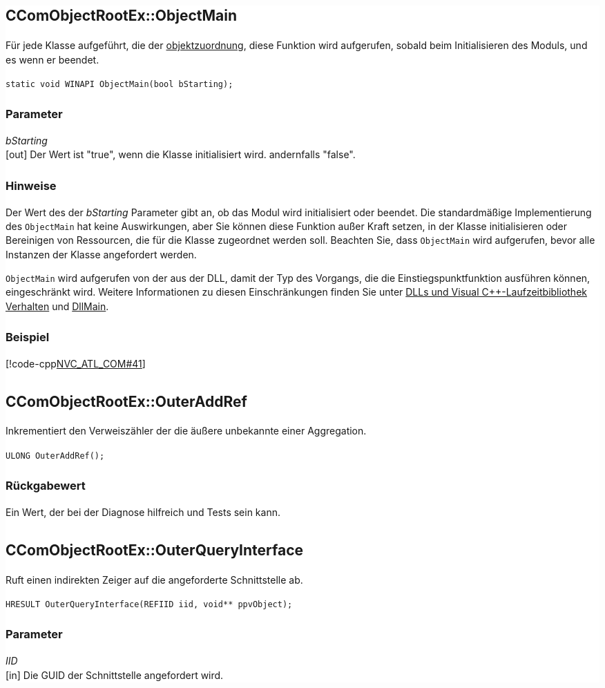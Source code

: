 ##  <a name="objectmain"></a>  CComObjectRootEx::ObjectMain  
 Für jede Klasse aufgeführt, die der [objektzuordnung](https://msdn.microsoft.com/b57619cc-534f-4b8f-bfd4-0c12f937202f), diese Funktion wird aufgerufen, sobald beim Initialisieren des Moduls, und es wenn er beendet.  
  
```
static void WINAPI ObjectMain(bool bStarting);
```  
  
### <a name="parameters"></a>Parameter  
 *bStarting*  
 [out] Der Wert ist "true", wenn die Klasse initialisiert wird. andernfalls "false".  
  
### <a name="remarks"></a>Hinweise  
 Der Wert des der *bStarting* Parameter gibt an, ob das Modul wird initialisiert oder beendet. Die standardmäßige Implementierung des `ObjectMain` hat keine Auswirkungen, aber Sie können diese Funktion außer Kraft setzen, in der Klasse initialisieren oder Bereinigen von Ressourcen, die für die Klasse zugeordnet werden soll. Beachten Sie, dass `ObjectMain` wird aufgerufen, bevor alle Instanzen der Klasse angefordert werden.  
  
 `ObjectMain` wird aufgerufen von der aus der DLL, damit der Typ des Vorgangs, die die Einstiegspunktfunktion ausführen können, eingeschränkt wird. Weitere Informationen zu diesen Einschränkungen finden Sie unter [DLLs und Visual C++-Laufzeitbibliothek Verhalten](../../build/run-time-library-behavior.md) und [DllMain](/windows/desktop/Dlls/dllmain).  
  
### <a name="example"></a>Beispiel  
 [!code-cpp[NVC_ATL_COM#41](../../atl/codesnippet/cpp/ccomobjectrootex-class_2.h)]  
  
##  <a name="outeraddref"></a>  CComObjectRootEx::OuterAddRef  
 Inkrementiert den Verweiszähler der die äußere unbekannte einer Aggregation.  
  
```
ULONG OuterAddRef();
```  
  
### <a name="return-value"></a>Rückgabewert  
 Ein Wert, der bei der Diagnose hilfreich und Tests sein kann.  
  
##  <a name="outerqueryinterface"></a>  CComObjectRootEx::OuterQueryInterface  
 Ruft einen indirekten Zeiger auf die angeforderte Schnittstelle ab.  
  
```
HRESULT OuterQueryInterface(REFIID iid, void** ppvObject);
```  
  
### <a name="parameters"></a>Parameter  
 *IID*  
 [in] Die GUID der Schnittstelle angefordert wird.  
  